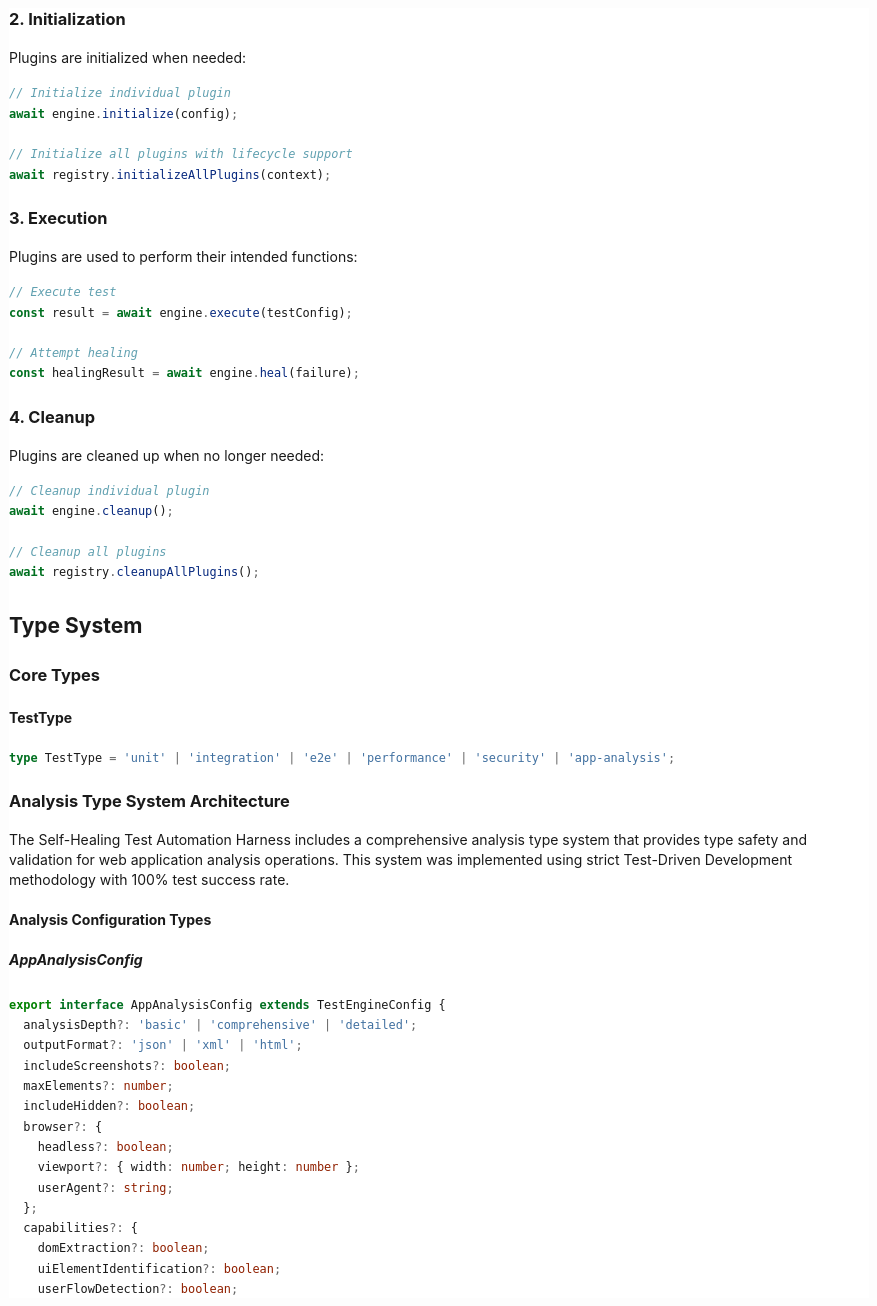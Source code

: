 ### 2. Initialization
Plugins are initialized when needed:
```typescript
// Initialize individual plugin
await engine.initialize(config);

// Initialize all plugins with lifecycle support
await registry.initializeAllPlugins(context);
```

### 3. Execution
Plugins are used to perform their intended functions:
```typescript
// Execute test
const result = await engine.execute(testConfig);

// Attempt healing
const healingResult = await engine.heal(failure);
```

### 4. Cleanup
Plugins are cleaned up when no longer needed:
```typescript
// Cleanup individual plugin
await engine.cleanup();

// Cleanup all plugins
await registry.cleanupAllPlugins();
```

## Type System

### Core Types

#### TestType
```typescript
type TestType = 'unit' | 'integration' | 'e2e' | 'performance' | 'security' | 'app-analysis';
```

### Analysis Type System Architecture

The Self-Healing Test Automation Harness includes a comprehensive analysis type system that provides type safety and validation for web application analysis operations. This system was implemented using strict Test-Driven Development methodology with 100% test success rate.

#### Analysis Configuration Types

##### AppAnalysisConfig
```typescript
export interface AppAnalysisConfig extends TestEngineConfig {
  analysisDepth?: 'basic' | 'comprehensive' | 'detailed';
  outputFormat?: 'json' | 'xml' | 'html';
  includeScreenshots?: boolean;
  maxElements?: number;
  includeHidden?: boolean;
  browser?: {
    headless?: boolean;
    viewport?: { width: number; height: number };
    userAgent?: string;
  };
  capabilities?: {
    domExtraction?: boolean;
    uiElementIdentification?: boolean;
    userFlowDetection?: boolean;
```